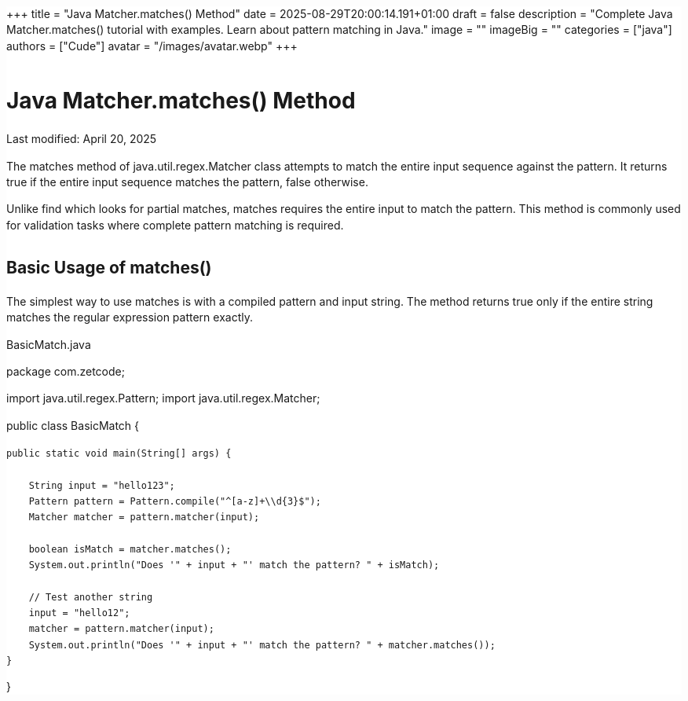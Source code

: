 +++
title = "Java Matcher.matches() Method"
date = 2025-08-29T20:00:14.191+01:00
draft = false
description = "Complete Java Matcher.matches() tutorial with examples. Learn about pattern matching in Java."
image = ""
imageBig = ""
categories = ["java"]
authors = ["Cude"]
avatar = "/images/avatar.webp"
+++

# Java Matcher.matches() Method

Last modified: April 20, 2025

 

The matches method of java.util.regex.Matcher class
attempts to match the entire input sequence against the pattern. It returns
true if the entire input sequence matches the pattern, false otherwise.

Unlike find which looks for partial matches,
matches requires the entire input to match the pattern. This
method is commonly used for validation tasks where complete pattern matching
is required.

## Basic Usage of matches()

The simplest way to use matches is with a compiled pattern and
input string. The method returns true only if the entire string matches the
regular expression pattern exactly.

BasicMatch.java
  

package com.zetcode;

import java.util.regex.Pattern;
import java.util.regex.Matcher;

public class BasicMatch {

    public static void main(String[] args) {
        
        String input = "hello123";
        Pattern pattern = Pattern.compile("^[a-z]+\\d{3}$");
        Matcher matcher = pattern.matcher(input);
        
        boolean isMatch = matcher.matches();
        System.out.println("Does '" + input + "' match the pattern? " + isMatch);
        
        // Test another string
        input = "hello12";
        matcher = pattern.matcher(input);
        System.out.println("Does '" + input + "' match the pattern? " + matcher.matches());
    }
}
